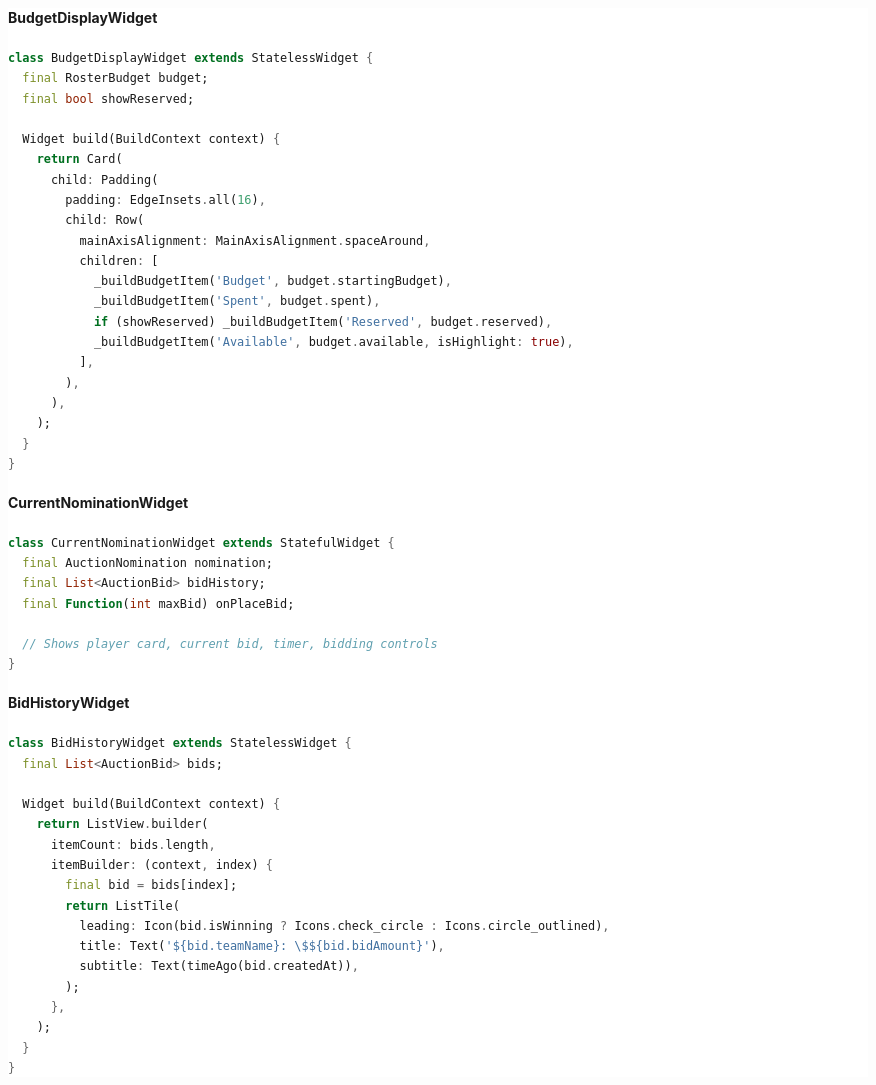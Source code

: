 #### BudgetDisplayWidget
```dart
class BudgetDisplayWidget extends StatelessWidget {
  final RosterBudget budget;
  final bool showReserved;

  Widget build(BuildContext context) {
    return Card(
      child: Padding(
        padding: EdgeInsets.all(16),
        child: Row(
          mainAxisAlignment: MainAxisAlignment.spaceAround,
          children: [
            _buildBudgetItem('Budget', budget.startingBudget),
            _buildBudgetItem('Spent', budget.spent),
            if (showReserved) _buildBudgetItem('Reserved', budget.reserved),
            _buildBudgetItem('Available', budget.available, isHighlight: true),
          ],
        ),
      ),
    );
  }
}
```

#### CurrentNominationWidget
```dart
class CurrentNominationWidget extends StatefulWidget {
  final AuctionNomination nomination;
  final List<AuctionBid> bidHistory;
  final Function(int maxBid) onPlaceBid;

  // Shows player card, current bid, timer, bidding controls
}
```

#### BidHistoryWidget
```dart
class BidHistoryWidget extends StatelessWidget {
  final List<AuctionBid> bids;

  Widget build(BuildContext context) {
    return ListView.builder(
      itemCount: bids.length,
      itemBuilder: (context, index) {
        final bid = bids[index];
        return ListTile(
          leading: Icon(bid.isWinning ? Icons.check_circle : Icons.circle_outlined),
          title: Text('${bid.teamName}: \$${bid.bidAmount}'),
          subtitle: Text(timeAgo(bid.createdAt)),
        );
      },
    );
  }
}
```

